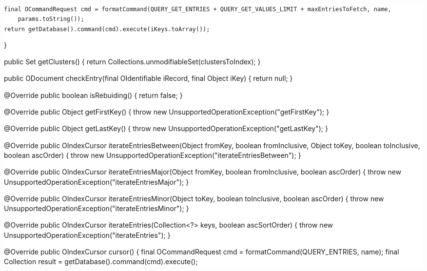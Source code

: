     final OCommandRequest cmd = formatCommand(QUERY_GET_ENTRIES + QUERY_GET_VALUES_LIMIT + maxEntriesToFetch, name,
        params.toString());
    return getDatabase().command(cmd).execute(iKeys.toArray());
  }

  public Set<String> getClusters() {
    return Collections.unmodifiableSet(clustersToIndex);
  }

  public ODocument checkEntry(final OIdentifiable iRecord, final Object iKey) {
    return null;
  }

  @Override
  public boolean isRebuiding() {
    return false;
  }

  @Override
  public Object getFirstKey() {
    throw new UnsupportedOperationException("getFirstKey");
  }

  @Override
  public Object getLastKey() {
    throw new UnsupportedOperationException("getLastKey");
  }

  @Override
  public OIndexCursor iterateEntriesBetween(Object fromKey, boolean fromInclusive, Object toKey, boolean toInclusive,
      boolean ascOrder) {
    throw new UnsupportedOperationException("iterateEntriesBetween");
  }

  @Override
  public OIndexCursor iterateEntriesMajor(Object fromKey, boolean fromInclusive, boolean ascOrder) {
    throw new UnsupportedOperationException("iterateEntriesMajor");
  }

  @Override
  public OIndexCursor iterateEntriesMinor(Object toKey, boolean toInclusive, boolean ascOrder) {
    throw new UnsupportedOperationException("iterateEntriesMinor");
  }

  @Override
  public OIndexCursor iterateEntries(Collection<?> keys, boolean ascSortOrder) {
    throw new UnsupportedOperationException("iterateEntries");
  }

  @Override
  public OIndexCursor cursor() {
    final OCommandRequest cmd = formatCommand(QUERY_ENTRIES, name);
    final Collection<ODocument> result = getDatabase().command(cmd).execute();
